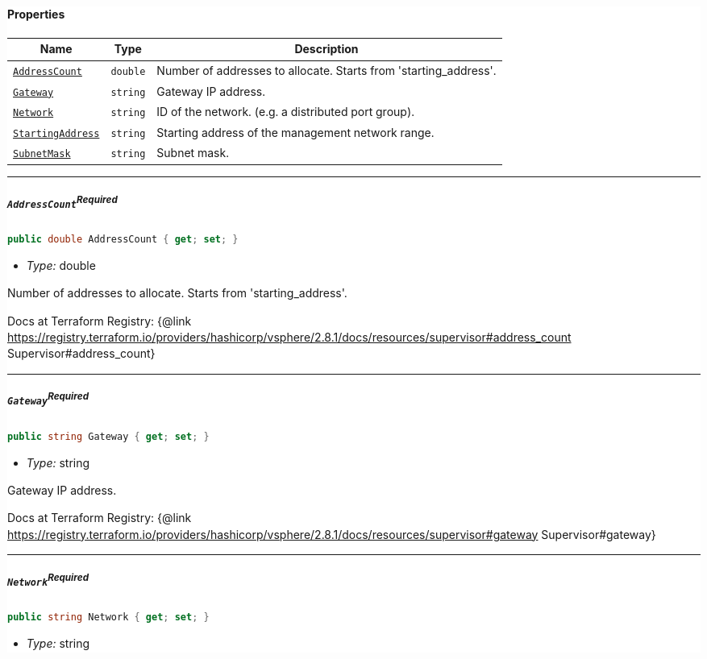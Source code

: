 #### Properties <a name="Properties" id="Properties"></a>

| **Name** | **Type** | **Description** |
| --- | --- | --- |
| <code><a href="#@cdktf/provider-vsphere.supervisor.SupervisorManagementNetwork.property.addressCount">AddressCount</a></code> | <code>double</code> | Number of addresses to allocate. Starts from 'starting_address'. |
| <code><a href="#@cdktf/provider-vsphere.supervisor.SupervisorManagementNetwork.property.gateway">Gateway</a></code> | <code>string</code> | Gateway IP address. |
| <code><a href="#@cdktf/provider-vsphere.supervisor.SupervisorManagementNetwork.property.network">Network</a></code> | <code>string</code> | ID of the network. (e.g. a distributed port group). |
| <code><a href="#@cdktf/provider-vsphere.supervisor.SupervisorManagementNetwork.property.startingAddress">StartingAddress</a></code> | <code>string</code> | Starting address of the management network range. |
| <code><a href="#@cdktf/provider-vsphere.supervisor.SupervisorManagementNetwork.property.subnetMask">SubnetMask</a></code> | <code>string</code> | Subnet mask. |

---

##### `AddressCount`<sup>Required</sup> <a name="AddressCount" id="@cdktf/provider-vsphere.supervisor.SupervisorManagementNetwork.property.addressCount"></a>

```csharp
public double AddressCount { get; set; }
```

- *Type:* double

Number of addresses to allocate. Starts from 'starting_address'.

Docs at Terraform Registry: {@link https://registry.terraform.io/providers/hashicorp/vsphere/2.8.1/docs/resources/supervisor#address_count Supervisor#address_count}

---

##### `Gateway`<sup>Required</sup> <a name="Gateway" id="@cdktf/provider-vsphere.supervisor.SupervisorManagementNetwork.property.gateway"></a>

```csharp
public string Gateway { get; set; }
```

- *Type:* string

Gateway IP address.

Docs at Terraform Registry: {@link https://registry.terraform.io/providers/hashicorp/vsphere/2.8.1/docs/resources/supervisor#gateway Supervisor#gateway}

---

##### `Network`<sup>Required</sup> <a name="Network" id="@cdktf/provider-vsphere.supervisor.SupervisorManagementNetwork.property.network"></a>

```csharp
public string Network { get; set; }
```

- *Type:* string
